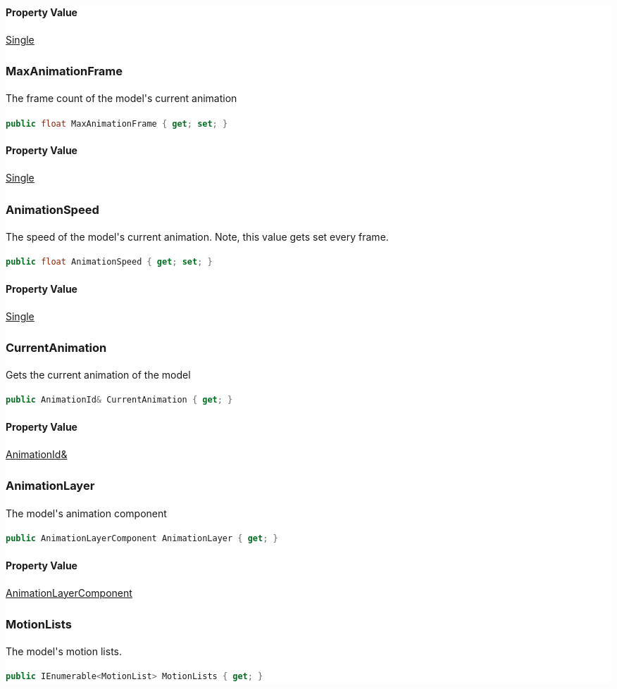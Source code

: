 #### Property Value

[Single](https://docs.microsoft.com/en-us/dotnet/api/System.Single)<br>

### **MaxAnimationFrame**

The frame count of the model's current animation

```csharp
public float MaxAnimationFrame { get; set; }
```

#### Property Value

[Single](https://docs.microsoft.com/en-us/dotnet/api/System.Single)<br>

### **AnimationSpeed**

The speed of the model's current animation. Note, this value gets set every frame.

```csharp
public float AnimationSpeed { get; set; }
```

#### Property Value

[Single](https://docs.microsoft.com/en-us/dotnet/api/System.Single)<br>

### **CurrentAnimation**

Gets the current animation of the model

```csharp
public AnimationId& CurrentAnimation { get; }
```

#### Property Value

[AnimationId&](./SharpPluginLoader.Core.Components.AnimationId.md)<br>

### **AnimationLayer**

The model's animation component

```csharp
public AnimationLayerComponent AnimationLayer { get; }
```

#### Property Value

[AnimationLayerComponent](./SharpPluginLoader.Core.Components.AnimationLayerComponent.md)<br>

### **MotionLists**

The model's motion lists.

```csharp
public IEnumerable<MotionList> MotionLists { get; }
```
